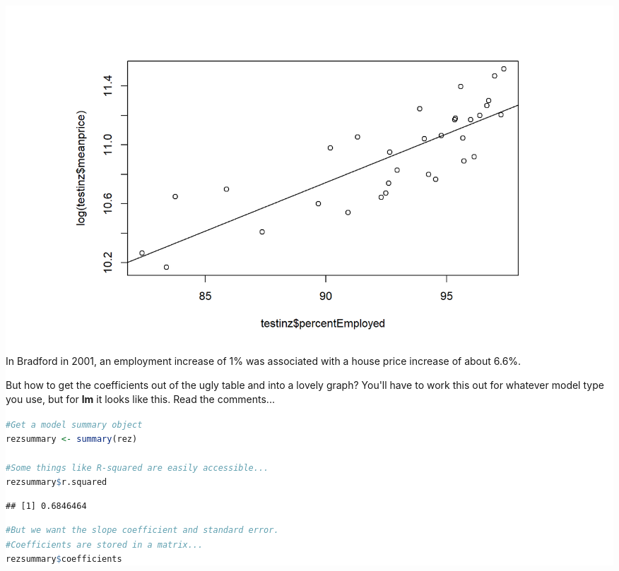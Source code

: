 <img src="02_viz_n_wrangling_files/figure-html/unnamed-chunk-144-1.png" width="672" style="display: block; margin: auto;" />

In Bradford in 2001, an employment increase of 1% was associated with a house price increase of about 6.6%.

But how to get the coefficients out of the ugly table and into a lovely graph? You'll have to work this out for whatever model type you use, but for **lm** it looks like this. Read the comments...


```r
#Get a model summary object
rezsummary <- summary(rez)

#Some things like R-squared are easily accessible... 
rezsummary$r.squared
```

```
## [1] 0.6846464
```

```r
#But we want the slope coefficient and standard error.
#Coefficients are stored in a matrix...
rezsummary$coefficients
```
